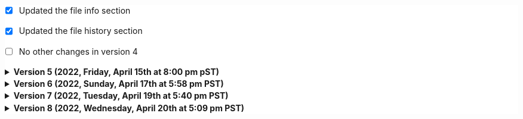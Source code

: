 - [x] Updated the file info section

- [x] Updated the file history section

- [ ] No other changes in version 4

</details>

<details><summary><b>Version 5 (2022, Friday, April 15th at 8:00 pm pST)</b></summary></details>

<details><summary><b>Version 6 (2022, Sunday, April 17th at 5:58 pm PST)</b></summary></details>

<details><summary><b>Version 7 (2022, Tuesday, April 19th at 5:40 pm PST)</b></summary></details>

<details><summary><b>Version 8 (2022, Wednesday, April 20th at 5:09 pm PST)</b></summary>

***This release was made by [`@seanpm2001`](https://github.com/seanpm2001/)***
